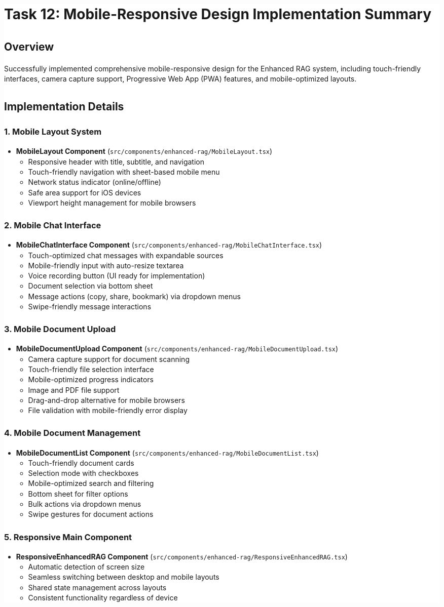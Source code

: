 # Task 12: Mobile-Responsive Design Implementation Summary

## Overview
Successfully implemented comprehensive mobile-responsive design for the Enhanced RAG system, including touch-friendly interfaces, camera capture support, Progressive Web App (PWA) features, and mobile-optimized layouts.

## Implementation Details

### 1. Mobile Layout System
- **MobileLayout Component** (`src/components/enhanced-rag/MobileLayout.tsx`)
  - Responsive header with title, subtitle, and navigation
  - Touch-friendly navigation with sheet-based mobile menu
  - Network status indicator (online/offline)
  - Safe area support for iOS devices
  - Viewport height management for mobile browsers

### 2. Mobile Chat Interface
- **MobileChatInterface Component** (`src/components/enhanced-rag/MobileChatInterface.tsx`)
  - Touch-optimized chat messages with expandable sources
  - Mobile-friendly input with auto-resize textarea
  - Voice recording button (UI ready for implementation)
  - Document selection via bottom sheet
  - Message actions (copy, share, bookmark) via dropdown menus
  - Swipe-friendly message interactions

### 3. Mobile Document Upload
- **MobileDocumentUpload Component** (`src/components/enhanced-rag/MobileDocumentUpload.tsx`)
  - Camera capture support for document scanning
  - Touch-friendly file selection interface
  - Mobile-optimized progress indicators
  - Image and PDF file support
  - Drag-and-drop alternative for mobile browsers
  - File validation with mobile-friendly error display

### 4. Mobile Document Management
- **MobileDocumentList Component** (`src/components/enhanced-rag/MobileDocumentList.tsx`)
  - Touch-friendly document cards
  - Selection mode with checkboxes
  - Mobile-optimized search and filtering
  - Bottom sheet for filter options
  - Bulk actions via dropdown menus
  - Swipe gestures for document actions

### 5. Responsive Main Component
- **ResponsiveEnhancedRAG Component** (`src/components/enhanced-rag/ResponsiveEnhancedRAG.tsx`)
  - Automatic detection of screen size
  - Seamless switching between desktop and mobile layouts
  - Shared state management across layouts
  - Consistent functionality regardless of device
